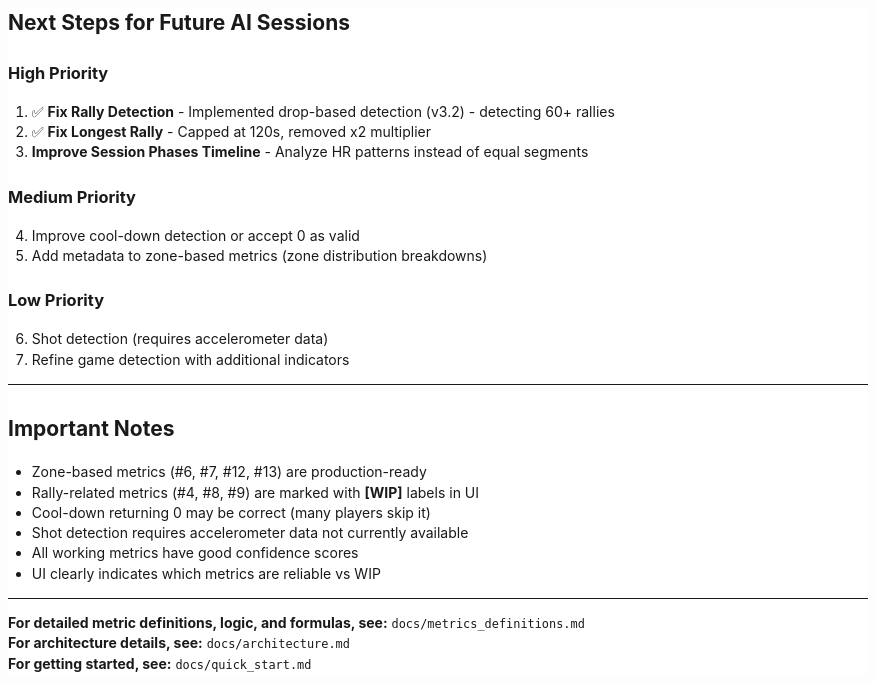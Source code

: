 ## Next Steps for Future AI Sessions

### High Priority
1. ✅ **Fix Rally Detection** - Implemented drop-based detection (v3.2) - detecting 60+ rallies
2. ✅ **Fix Longest Rally** - Capped at 120s, removed x2 multiplier
3. **Improve Session Phases Timeline** - Analyze HR patterns instead of equal segments

### Medium Priority
4. Improve cool-down detection or accept 0 as valid
5. Add metadata to zone-based metrics (zone distribution breakdowns)

### Low Priority
6. Shot detection (requires accelerometer data)
7. Refine game detection with additional indicators

---

## Important Notes

- Zone-based metrics (#6, #7, #12, #13) are production-ready
- Rally-related metrics (#4, #8, #9) are marked with **[WIP]** labels in UI
- Cool-down returning 0 may be correct (many players skip it)
- Shot detection requires accelerometer data not currently available
- All working metrics have good confidence scores
- UI clearly indicates which metrics are reliable vs WIP

---

**For detailed metric definitions, logic, and formulas, see:** `docs/metrics_definitions.md`  
**For architecture details, see:** `docs/architecture.md`  
**For getting started, see:** `docs/quick_start.md`
